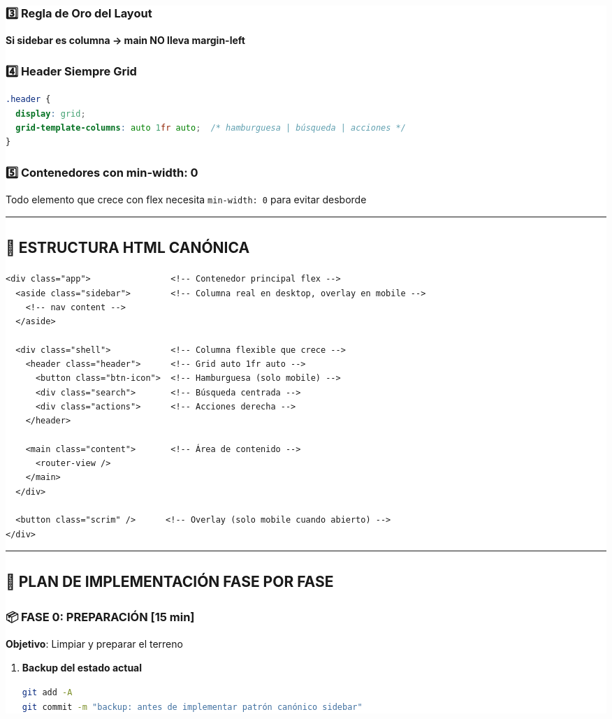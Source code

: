 ### 3️⃣ Regla de Oro del Layout
**Si sidebar es columna → main NO lleva margin-left**

### 4️⃣ Header Siempre Grid
```css
.header {
  display: grid;
  grid-template-columns: auto 1fr auto;  /* hamburguesa | búsqueda | acciones */
}
```

### 5️⃣ Contenedores con min-width: 0
Todo elemento que crece con flex necesita `min-width: 0` para evitar desborde

---

## 📐 ESTRUCTURA HTML CANÓNICA

```vue
<div class="app">                <!-- Contenedor principal flex -->
  <aside class="sidebar">        <!-- Columna real en desktop, overlay en mobile -->
    <!-- nav content -->
  </aside>
  
  <div class="shell">            <!-- Columna flexible que crece -->
    <header class="header">      <!-- Grid auto 1fr auto -->
      <button class="btn-icon">  <!-- Hamburguesa (solo mobile) -->
      <div class="search">       <!-- Búsqueda centrada -->
      <div class="actions">      <!-- Acciones derecha -->
    </header>
    
    <main class="content">       <!-- Área de contenido -->
      <router-view />
    </main>
  </div>
  
  <button class="scrim" />      <!-- Overlay (solo mobile cuando abierto) -->
</div>
```

---

## 🔧 PLAN DE IMPLEMENTACIÓN FASE POR FASE

### 📦 FASE 0: PREPARACIÓN [15 min]
**Objetivo**: Limpiar y preparar el terreno

1. **Backup del estado actual**
   ```bash
   git add -A
   git commit -m "backup: antes de implementar patrón canónico sidebar"
   ```
